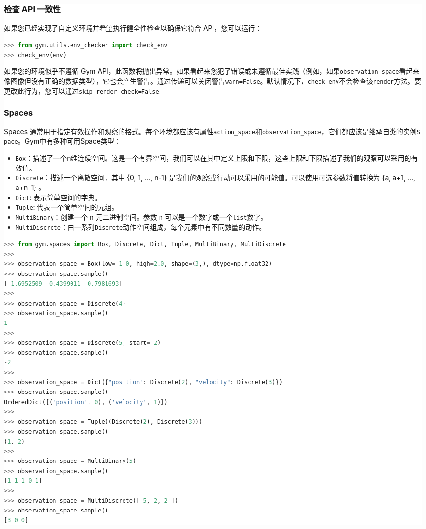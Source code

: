 ### 检查 API 一致性

如果您已经实现了自定义环境并希望执行健全性检查以确保它符合 API，您可以运行：

```python
>>> from gym.utils.env_checker import check_env
>>> check_env(env)
```

如果您的环境似乎不遵循 Gym API，此函数将抛出异常。如果看起来您犯了错误或未遵循最佳实践（例如，如果`observation_space`看起来像图像但没有正确的数据类型），它也会产生警告。通过传递可以关闭警告`warn=False`。默认情况下，`check_env`不会检查该`render`方法。要更改此行为，您可以通过`skip_render_check=False`.

### Spaces

Spaces 通常用于指定有效操作和观察的格式。每个环境都应该有属性`action_space`和`observation_space`，它们都应该是继承自类的实例`Space`。Gym中有多种可用Space类型：

- `Box`：描述了一个n维连续空间。这是一个有界空间，我们可以在其中定义上限和下限，这些上限和下限描述了我们的观察可以采用的有效值。
- `Discrete`：描述一个离散空间，其中 {0, 1, …, n-1} 是我们的观察或行动可以采用的可能值。可以使用可选参数将值转换为 {a, a+1, …, a+n-1} 。
- `Dict`: 表示简单空间的字典。
- `Tuple`: 代表一个简单空间的元组。
- `MultiBinary`：创建一个 n 元二进制空间。参数 n 可以是一个数字或一个`list`数字。
- `MultiDiscrete`：由一系列`Discrete`动作空间组成，每个元素中有不同数量的动作。

```python
>>> from gym.spaces import Box, Discrete, Dict, Tuple, MultiBinary, MultiDiscrete
>>>
>>> observation_space = Box(low=-1.0, high=2.0, shape=(3,), dtype=np.float32)
>>> observation_space.sample()
[ 1.6952509 -0.4399011 -0.7981693]
>>>
>>> observation_space = Discrete(4)
>>> observation_space.sample()
1
>>>
>>> observation_space = Discrete(5, start=-2)
>>> observation_space.sample()
-2
>>>
>>> observation_space = Dict({"position": Discrete(2), "velocity": Discrete(3)})
>>> observation_space.sample()
OrderedDict([('position', 0), ('velocity', 1)])
>>>
>>> observation_space = Tuple((Discrete(2), Discrete(3)))
>>> observation_space.sample()
(1, 2)
>>>
>>> observation_space = MultiBinary(5)
>>> observation_space.sample()
[1 1 1 0 1]
>>>
>>> observation_space = MultiDiscrete([ 5, 2, 2 ])
>>> observation_space.sample()
[3 0 0]
```
